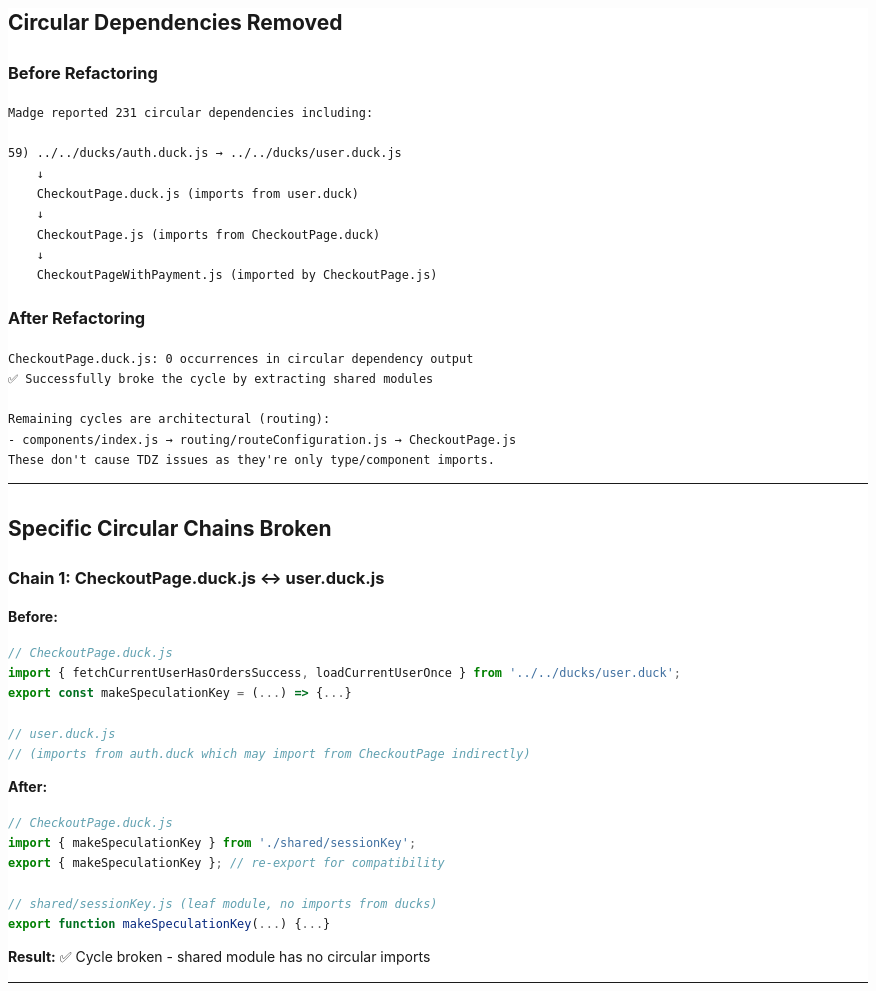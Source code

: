 ## Circular Dependencies Removed

### Before Refactoring
```
Madge reported 231 circular dependencies including:

59) ../../ducks/auth.duck.js → ../../ducks/user.duck.js
    ↓
    CheckoutPage.duck.js (imports from user.duck)
    ↓
    CheckoutPage.js (imports from CheckoutPage.duck)
    ↓
    CheckoutPageWithPayment.js (imported by CheckoutPage.js)
```

### After Refactoring
```
CheckoutPage.duck.js: 0 occurrences in circular dependency output
✅ Successfully broke the cycle by extracting shared modules

Remaining cycles are architectural (routing):
- components/index.js → routing/routeConfiguration.js → CheckoutPage.js
These don't cause TDZ issues as they're only type/component imports.
```

---

## Specific Circular Chains Broken

### Chain 1: CheckoutPage.duck.js ↔ user.duck.js
**Before:**
```javascript
// CheckoutPage.duck.js
import { fetchCurrentUserHasOrdersSuccess, loadCurrentUserOnce } from '../../ducks/user.duck';
export const makeSpeculationKey = (...) => {...}

// user.duck.js
// (imports from auth.duck which may import from CheckoutPage indirectly)
```

**After:**
```javascript
// CheckoutPage.duck.js
import { makeSpeculationKey } from './shared/sessionKey';
export { makeSpeculationKey }; // re-export for compatibility

// shared/sessionKey.js (leaf module, no imports from ducks)
export function makeSpeculationKey(...) {...}
```

**Result:** ✅ Cycle broken - shared module has no circular imports

---